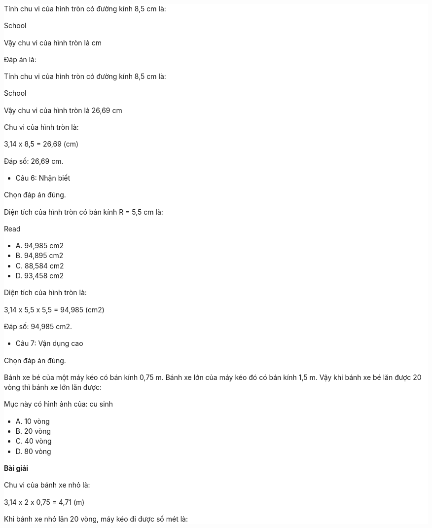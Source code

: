 Tính chu vi của hình tròn có đường kính 8,5 cm là:

School

Vậy chu vi của hình tròn là  cm

Đáp án là:

Tính chu vi của hình tròn có đường kính 8,5 cm là:

School

Vậy chu vi của hình tròn là 26,69 cm

Chu vi của hình tròn là:

3,14 x 8,5 = 26,69 (cm)

Đáp số: 26,69 cm.

* Câu 6:  Nhận biết

Chọn đáp án đúng.

Diện tích của hình tròn có bán kính R = 5,5 cm là:

Read

  * A. 94,985 cm2
  * B. 94,895 cm2
  * C. 88,584 cm2
  * D. 93,458 cm2



Diện tích của hình tròn là:

3,14 x 5,5 x 5,5 = 94,985 (cm2)

Đáp số: 94,985 cm2.

* Câu 7:  Vận dụng cao

Chọn đáp án đúng.

Bánh xe bé của một máy kéo có bán kính 0,75 m. Bánh xe lớn của máy kéo đó có bán kính 1,5 m. Vậy khi bánh xe bé lăn được 20 vòng thì bánh xe lớn lăn được:

Mục này có hình ảnh của: cu sinh

  * A. 10 vòng 
  * B. 20 vòng 
  * C. 40 vòng 
  * D. 80 vòng 



**Bài giải**

Chu vi của bánh xe nhỏ là:

3,14 x 2 x 0,75 = 4,71 (m)

Khi bánh xe nhỏ lăn 20 vòng, máy kéo đi được số mét là:
